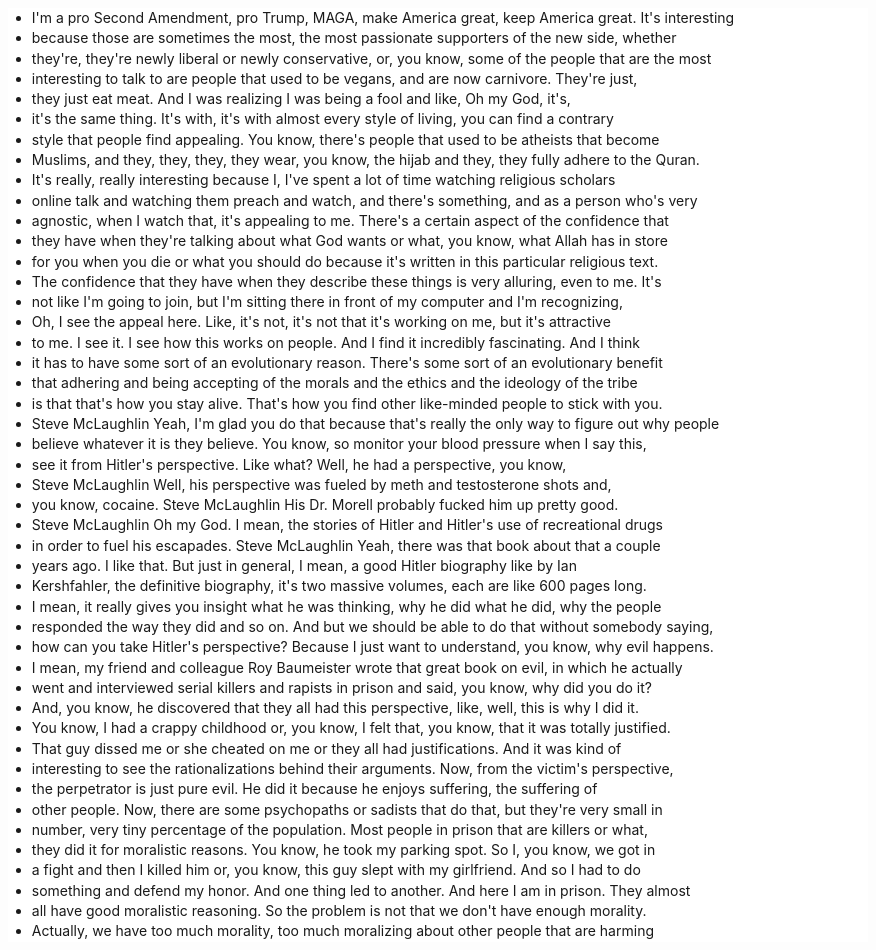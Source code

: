 *  I'm a pro Second Amendment, pro Trump, MAGA, make America great, keep America great. It's interesting
*  because those are sometimes the most, the most passionate supporters of the new side, whether
*  they're, they're newly liberal or newly conservative, or, you know, some of the people that are the most
*  interesting to talk to are people that used to be vegans, and are now carnivore. They're just,
*  they just eat meat. And I was realizing I was being a fool and like, Oh my God, it's,
*  it's the same thing. It's with, it's with almost every style of living, you can find a contrary
*  style that people find appealing. You know, there's people that used to be atheists that become
*  Muslims, and they, they, they, they wear, you know, the hijab and they, they fully adhere to the Quran.
*  It's really, really interesting because I, I've spent a lot of time watching religious scholars
*  online talk and watching them preach and watch, and there's something, and as a person who's very
*  agnostic, when I watch that, it's appealing to me. There's a certain aspect of the confidence that
*  they have when they're talking about what God wants or what, you know, what Allah has in store
*  for you when you die or what you should do because it's written in this particular religious text.
*  The confidence that they have when they describe these things is very alluring, even to me. It's
*  not like I'm going to join, but I'm sitting there in front of my computer and I'm recognizing,
*  Oh, I see the appeal here. Like, it's not, it's not that it's working on me, but it's attractive
*  to me. I see it. I see how this works on people. And I find it incredibly fascinating. And I think
*  it has to have some sort of an evolutionary reason. There's some sort of an evolutionary benefit
*  that adhering and being accepting of the morals and the ethics and the ideology of the tribe
*  is that that's how you stay alive. That's how you find other like-minded people to stick with you.
*  Steve McLaughlin Yeah, I'm glad you do that because that's really the only way to figure out why people
*  believe whatever it is they believe. You know, so monitor your blood pressure when I say this,
*  see it from Hitler's perspective. Like what? Well, he had a perspective, you know,
*  Steve McLaughlin Well, his perspective was fueled by meth and testosterone shots and,
*  you know, cocaine. Steve McLaughlin His Dr. Morell probably fucked him up pretty good.
*  Steve McLaughlin Oh my God. I mean, the stories of Hitler and Hitler's use of recreational drugs
*  in order to fuel his escapades. Steve McLaughlin Yeah, there was that book about that a couple
*  years ago. I like that. But just in general, I mean, a good Hitler biography like by Ian
*  Kershfahler, the definitive biography, it's two massive volumes, each are like 600 pages long.
*  I mean, it really gives you insight what he was thinking, why he did what he did, why the people
*  responded the way they did and so on. And but we should be able to do that without somebody saying,
*  how can you take Hitler's perspective? Because I just want to understand, you know, why evil happens.
*  I mean, my friend and colleague Roy Baumeister wrote that great book on evil, in which he actually
*  went and interviewed serial killers and rapists in prison and said, you know, why did you do it?
*  And, you know, he discovered that they all had this perspective, like, well, this is why I did it.
*  You know, I had a crappy childhood or, you know, I felt that, you know, that it was totally justified.
*  That guy dissed me or she cheated on me or they all had justifications. And it was kind of
*  interesting to see the rationalizations behind their arguments. Now, from the victim's perspective,
*  the perpetrator is just pure evil. He did it because he enjoys suffering, the suffering of
*  other people. Now, there are some psychopaths or sadists that do that, but they're very small in
*  number, very tiny percentage of the population. Most people in prison that are killers or what,
*  they did it for moralistic reasons. You know, he took my parking spot. So I, you know, we got in
*  a fight and then I killed him or, you know, this guy slept with my girlfriend. And so I had to do
*  something and defend my honor. And one thing led to another. And here I am in prison. They almost
*  all have good moralistic reasoning. So the problem is not that we don't have enough morality.
*  Actually, we have too much morality, too much moralizing about other people that are harming